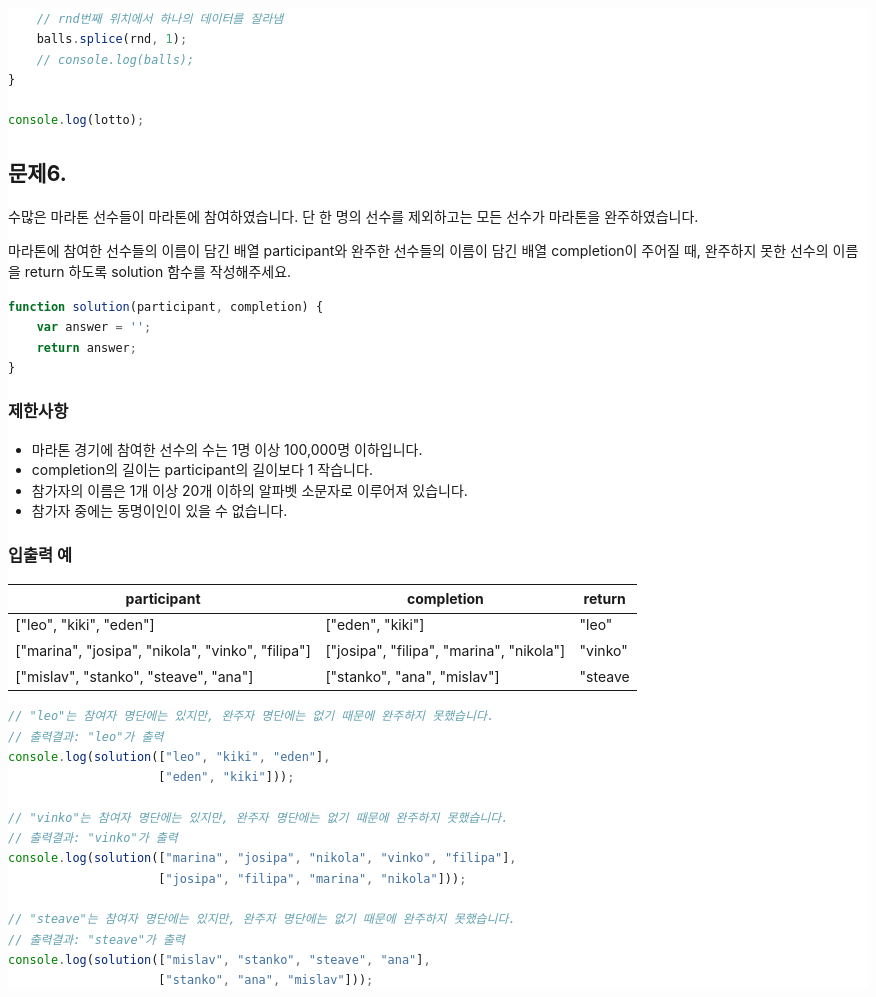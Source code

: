 ```js
    // rnd번째 위치에서 하나의 데이터를 잘라냄
    balls.splice(rnd, 1);
    // console.log(balls);
}

console.log(lotto);
```

## 문제6.

수많은 마라톤 선수들이 마라톤에 참여하였습니다. 단 한 명의 선수를 제외하고는 모든 선수가 마라톤을 완주하였습니다.

마라톤에 참여한 선수들의 이름이 담긴 배열 participant와 완주한 선수들의 이름이 담긴 배열 completion이 주어질 때, 완주하지 못한 선수의 이름을 return 하도록 solution 함수를 작성해주세요.

```javascript
function solution(participant, completion) {
    var answer = '';
    return answer;
}
```

### 제한사항

- 마라톤 경기에 참여한 선수의 수는 1명 이상 100,000명 이하입니다.
- completion의 길이는 participant의 길이보다 1 작습니다.
- 참가자의 이름은 1개 이상 20개 이하의 알파벳 소문자로 이루어져 있습니다.
- 참가자 중에는 동명이인이 있을 수 없습니다.

### 입출력 예

| participant | completion | return |
|---|---|---|
| ["leo", "kiki", "eden"] | ["eden", "kiki"] | "leo" |
| ["marina", "josipa", "nikola", "vinko", "filipa"] | ["josipa", "filipa", "marina", "nikola"] | "vinko" |
| ["mislav", "stanko", "steave", "ana"] | ["stanko", "ana", "mislav"] | "steave |

```javascript
// "leo"는 참여자 명단에는 있지만, 완주자 명단에는 없기 때문에 완주하지 못했습니다.
// 출력결과: "leo"가 출력
console.log(solution(["leo", "kiki", "eden"], 
                     ["eden", "kiki"]));

// "vinko"는 참여자 명단에는 있지만, 완주자 명단에는 없기 때문에 완주하지 못했습니다.
// 출력결과: "vinko"가 출력
console.log(solution(["marina", "josipa", "nikola", "vinko", "filipa"], 
                     ["josipa", "filipa", "marina", "nikola"]));

// "steave"는 참여자 명단에는 있지만, 완주자 명단에는 없기 때문에 완주하지 못했습니다.
// 출력결과: "steave"가 출력
console.log(solution(["mislav", "stanko", "steave", "ana"], 
                     ["stanko", "ana", "mislav"]));
```
